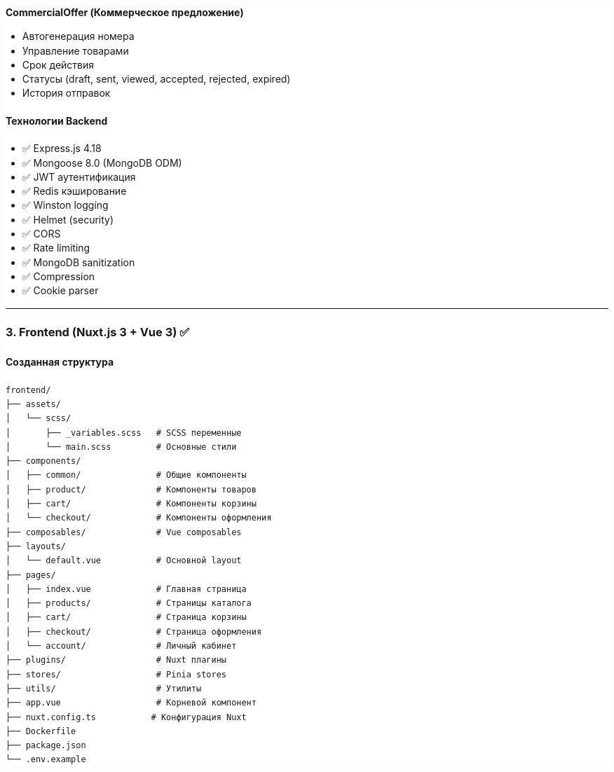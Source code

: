 **CommercialOffer (Коммерческое предложение)**
- Автогенерация номера
- Управление товарами
- Срок действия
- Статусы (draft, sent, viewed, accepted, rejected, expired)
- История отправок

#### Технологии Backend
- ✅ Express.js 4.18
- ✅ Mongoose 8.0 (MongoDB ODM)
- ✅ JWT аутентификация
- ✅ Redis кэширование
- ✅ Winston logging
- ✅ Helmet (security)
- ✅ CORS
- ✅ Rate limiting
- ✅ MongoDB sanitization
- ✅ Compression
- ✅ Cookie parser

---

### 3. Frontend (Nuxt.js 3 + Vue 3) ✅

#### Созданная структура
```
frontend/
├── assets/
│   └── scss/
│       ├── _variables.scss   # SCSS переменные
│       └── main.scss         # Основные стили
├── components/
│   ├── common/               # Общие компоненты
│   ├── product/              # Компоненты товаров
│   ├── cart/                 # Компоненты корзины
│   └── checkout/             # Компоненты оформления
├── composables/              # Vue composables
├── layouts/
│   └── default.vue           # Основной layout
├── pages/
│   ├── index.vue             # Главная страница
│   ├── products/             # Страницы каталога
│   ├── cart/                 # Страница корзины
│   ├── checkout/             # Страница оформления
│   └── account/              # Личный кабинет
├── plugins/                  # Nuxt плагины
├── stores/                   # Pinia stores
├── utils/                    # Утилиты
├── app.vue                   # Корневой компонент
├── nuxt.config.ts           # Конфигурация Nuxt
├── Dockerfile
├── package.json
└── .env.example
```
